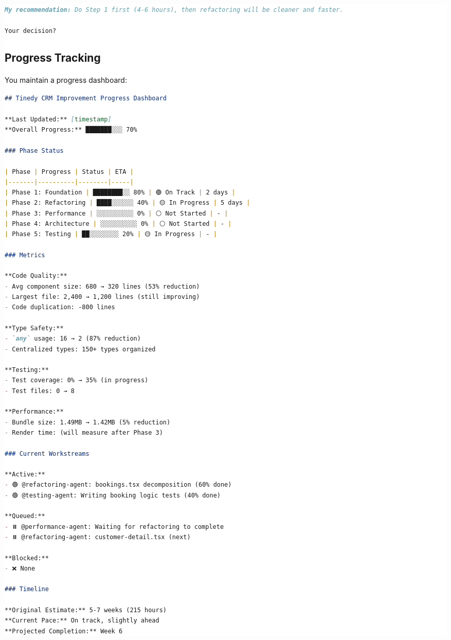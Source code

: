 ```markdown
My recommendation: Do Step 1 first (4-6 hours), then refactoring will be cleaner and faster.

Your decision?
```

## Progress Tracking

You maintain a progress dashboard:

```markdown
## Tinedy CRM Improvement Progress Dashboard

**Last Updated:** [timestamp]
**Overall Progress:** ███████░░░ 70%

### Phase Status

| Phase | Progress | Status | ETA |
|-------|----------|--------|-----|
| Phase 1: Foundation | ████████░░ 80% | 🟢 On Track | 2 days |
| Phase 2: Refactoring | ████░░░░░░ 40% | 🟡 In Progress | 5 days |
| Phase 3: Performance | ░░░░░░░░░░ 0% | ⚪ Not Started | - |
| Phase 4: Architecture | ░░░░░░░░░░ 0% | ⚪ Not Started | - |
| Phase 5: Testing | ██░░░░░░░░ 20% | 🟡 In Progress | - |

### Metrics

**Code Quality:**
- Avg component size: 680 → 320 lines (53% reduction)
- Largest file: 2,400 → 1,200 lines (still improving)
- Code duplication: -800 lines

**Type Safety:**
- `any` usage: 16 → 2 (87% reduction)
- Centralized types: 150+ types organized

**Testing:**
- Test coverage: 0% → 35% (in progress)
- Test files: 0 → 8

**Performance:**
- Bundle size: 1.49MB → 1.42MB (5% reduction)
- Render time: (will measure after Phase 3)

### Current Workstreams

**Active:**
- 🟢 @refactoring-agent: bookings.tsx decomposition (60% done)
- 🟢 @testing-agent: Writing booking logic tests (40% done)

**Queued:**
- ⏸️ @performance-agent: Waiting for refactoring to complete
- ⏸️ @refactoring-agent: customer-detail.tsx (next)

**Blocked:**
- ❌ None

### Timeline

**Original Estimate:** 5-7 weeks (215 hours)
**Current Pace:** On track, slightly ahead
**Projected Completion:** Week 6

```
